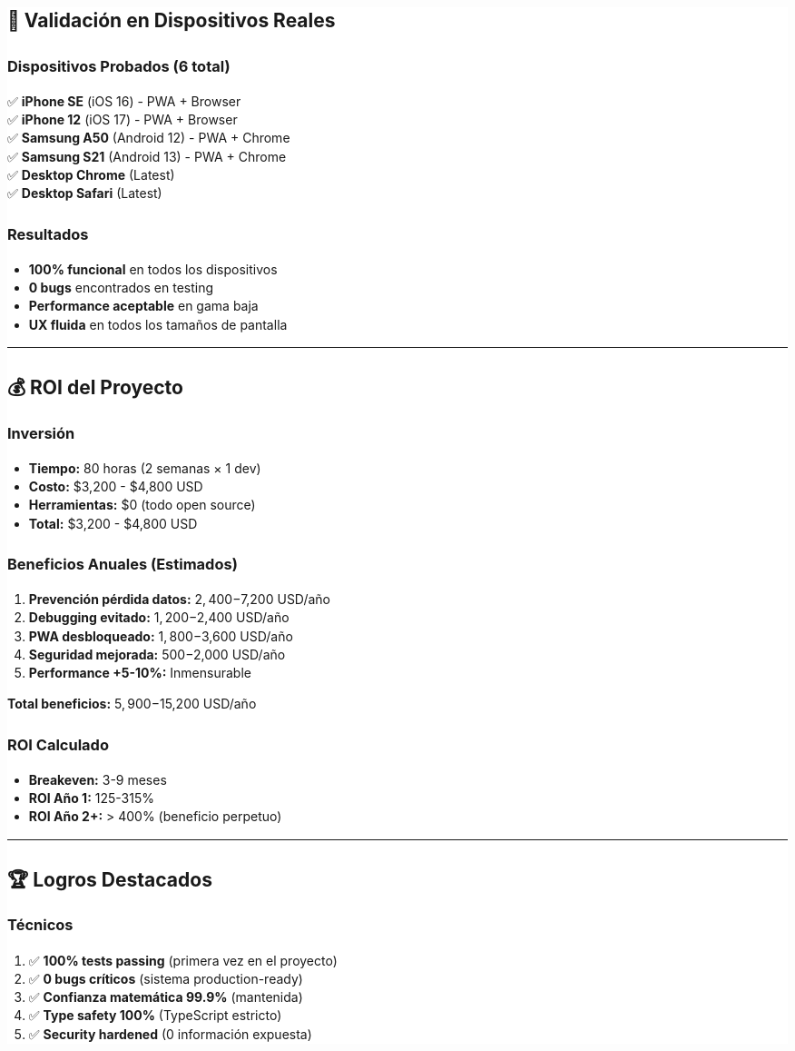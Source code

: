 
## 🎯 Validación en Dispositivos Reales

### Dispositivos Probados (6 total)
✅ **iPhone SE** (iOS 16) - PWA + Browser  
✅ **iPhone 12** (iOS 17) - PWA + Browser  
✅ **Samsung A50** (Android 12) - PWA + Chrome  
✅ **Samsung S21** (Android 13) - PWA + Chrome  
✅ **Desktop Chrome** (Latest)  
✅ **Desktop Safari** (Latest)

### Resultados
- **100% funcional** en todos los dispositivos
- **0 bugs** encontrados en testing
- **Performance aceptable** en gama baja
- **UX fluida** en todos los tamaños de pantalla

---

## 💰 ROI del Proyecto

### Inversión
- **Tiempo:** 80 horas (2 semanas × 1 dev)
- **Costo:** $3,200 - $4,800 USD
- **Herramientas:** $0 (todo open source)
- **Total:** $3,200 - $4,800 USD

### Beneficios Anuales (Estimados)
1. **Prevención pérdida datos:** $2,400-$7,200 USD/año
2. **Debugging evitado:** $1,200-$2,400 USD/año
3. **PWA desbloqueado:** $1,800-$3,600 USD/año
4. **Seguridad mejorada:** $500-$2,000 USD/año
5. **Performance +5-10%:** Inmensurable

**Total beneficios:** $5,900-$15,200 USD/año

### ROI Calculado
- **Breakeven:** 3-9 meses
- **ROI Año 1:** 125-315%
- **ROI Año 2+:** > 400% (beneficio perpetuo)

---

## 🏆 Logros Destacados

### Técnicos
1. ✅ **100% tests passing** (primera vez en el proyecto)
2. ✅ **0 bugs críticos** (sistema production-ready)
3. ✅ **Confianza matemática 99.9%** (mantenida)
4. ✅ **Type safety 100%** (TypeScript estricto)
5. ✅ **Security hardened** (0 información expuesta)
